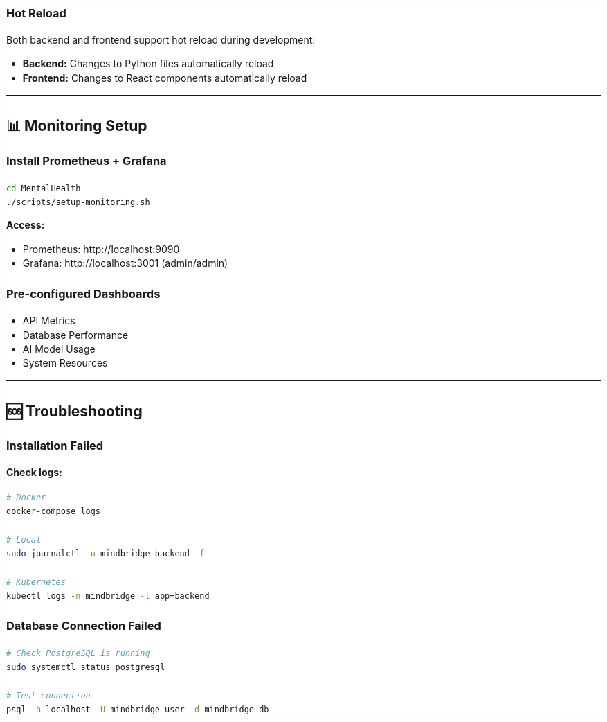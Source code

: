 ### Hot Reload

Both backend and frontend support hot reload during development:

- **Backend:** Changes to Python files automatically reload
- **Frontend:** Changes to React components automatically reload

---

## 📊 Monitoring Setup

### Install Prometheus + Grafana

```bash
cd MentalHealth
./scripts/setup-monitoring.sh
```

**Access:**
- Prometheus: http://localhost:9090
- Grafana: http://localhost:3001 (admin/admin)

### Pre-configured Dashboards

- API Metrics
- Database Performance
- AI Model Usage
- System Resources

---

## 🆘 Troubleshooting

### Installation Failed

**Check logs:**
```bash
# Docker
docker-compose logs

# Local
sudo journalctl -u mindbridge-backend -f

# Kubernetes
kubectl logs -n mindbridge -l app=backend
```

### Database Connection Failed

```bash
# Check PostgreSQL is running
sudo systemctl status postgresql

# Test connection
psql -h localhost -U mindbridge_user -d mindbridge_db
```
